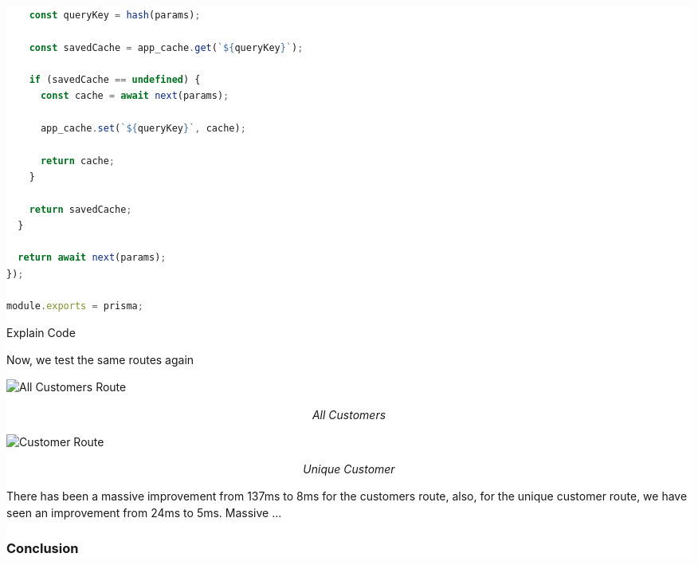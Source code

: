 ```JavaScript
    const queryKey = hash(params);

    const savedCache = app_cache.get(`${queryKey}`);

    if (savedCache == undefined) {
      const cache = await next(params);

      app_cache.set(`${queryKey}`, cache);

      return cache;
    }

    return savedCache;
  }

  return await next(params);
});

module.exports = prisma;
```
Explain Code

Now, we test the same routes again

![All Customers Route](https://res.cloudinary.com/erenaspire7/image/upload/v1634569043/prisma-assets/Screenshot_46_iaoflr.png)
<p align="center">
    <em>All Customers</em>
</p>

![Customer Route](https://res.cloudinary.com/erenaspire7/image/upload/v1634569043/prisma-assets/Screenshot_45_pohhi9.png)
<p align="center">
    <em>Unique Customer</em>
</p>

There has been a massive improvement from 137ms to 8ms for the customers route, also, for the unique customer route, we have seen an improvement from 24ms to 5ms. Massive ...
### Conclusion

